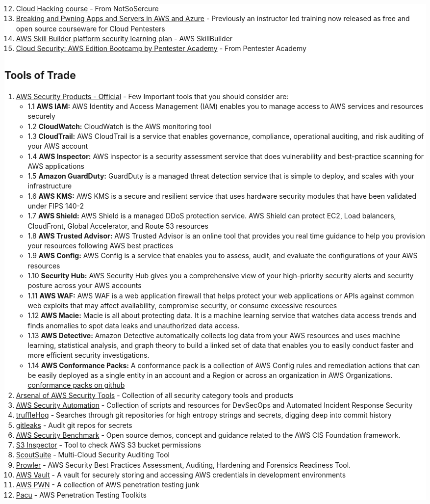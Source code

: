 12. [Cloud Hacking course](https://www.notsosecure.com/hacking-training/cloud-hacking/) - From NotSoSercure
13. [Breaking and Pwning Apps and Servers in AWS and Azure](https://github.com/appsecco/breaking-and-pwning-apps-and-servers-aws-azure-training) - Previously an instructor led training now released as free and open source courseware for Cloud Pentesters
14. [AWS Skill Builder platform security learning plan](https://explore.skillbuilder.aws/learn/public/learning_plan/view/91/security-learning-plan) - AWS SkillBuilder
15. [Cloud Security: AWS Edition Bootcamp by Pentester Academy](https://bootcamps.pentesteracademy.com/course/cloud-security-aws-on-demand) - From Pentester Academy


## Tools of Trade
1. [AWS Security Products - Official](https://aws.amazon.com/products/security/) - Few Important tools that you should consider are:
    * 1.1 **AWS IAM:** AWS Identity and Access Management (IAM) enables you to manage access to AWS services and resources securely
    * 1.2 **CloudWatch:** CloudWatch is the AWS monitoring tool
    * 1.3 **CloudTrail:** AWS CloudTrail is a service that enables governance, compliance, operational auditing, and risk auditing of your AWS account
    * 1.4 **AWS Inspector:** AWS inspector is a security assessment service that does vulnerability and best-practice scanning for AWS applications
    * 1.5 **Amazon GuardDuty:** GuardDuty is a managed threat detection service that is simple to deploy, and scales with your infrastructure
    * 1.6 **AWS KMS:** AWS KMS is a secure and resilient service that uses hardware security modules that have been validated under FIPS 140-2
    * 1.7 **AWS Shield:** AWS Shield is a managed DDoS protection service. AWS Shield can protect EC2, Load balancers, CloudFront, Global Accelerator, and Route 53 resources
    * 1.8 **AWS Trusted Advisor:** AWS Trusted Advisor is an online tool that provides you real time guidance to help you provision your resources following AWS best practices
    * 1.9 **AWS Config:** AWS Config is a service that enables you to assess, audit, and evaluate the configurations of your AWS resources
    * 1.10 **Security Hub:** AWS Security Hub gives you a comprehensive view of your high-priority security alerts and security posture across your AWS accounts
    * 1.11 **AWS WAF:** AWS WAF is a web application firewall that helps protect your web applications or APIs against common web exploits that may affect availability, compromise security, or consume excessive resources
    * 1.12 **AWS Macie:** Macie is all about protecting data. It is a machine learning service that watches data access trends and finds anomalies to spot data leaks and unauthorized data access.
    * 1.13 **AWS Detective:** Amazon Detective automatically collects log data from your AWS resources and uses machine learning, statistical analysis, and graph theory to build a linked set of data that enables you to easily conduct faster and more efficient security investigations.
    * 1.14 **AWS Conformance Packs:** A conformance pack is a collection of AWS Config rules and remediation actions that can be easily deployed as a single entity in an account and a Region or across an organization in AWS Organizations. [conformance packs on github](https://github.com/awslabs/aws-config-rules/tree/master/aws-config-conformance-packs)
2. [Arsenal of AWS Security Tools](https://github.com/toniblyx/my-arsenal-of-aws-security-tools) - Collection of all security category tools and products
3. [AWS Security Automation](https://github.com/awslabs/aws-security-automation) - Collection of scripts and resources for DevSecOps and Automated Incident Response Security
4. [truffleHog](https://github.com/dxa4481/truffleHog) - Searches through git repositories for high entropy strings and secrets, digging deep into commit history
5. [gitleaks](https://github.com/zricethezav/gitleaks) - Audit git repos for secrets
6. [AWS Security Benchmark](https://github.com/awslabs/aws-security-benchmark) - Open source demos, concept and guidance related to the AWS CIS Foundation framework.
7. [S3 Inspector](https://github.com/kromtech/s3-inspector) - Tool to check AWS S3 bucket permissions
8. [ScoutSuite](https://github.com/nccgroup/ScoutSuite) - Multi-Cloud Security Auditing Tool
9. [Prowler](https://github.com/toniblyx/prowler) - AWS Security Best Practices Assessment, Auditing, Hardening and Forensics Readiness Tool.
10. [AWS Vault](https://github.com/99designs/aws-vault) - A vault for securely storing and accessing AWS credentials in development environments
11. [AWS PWN](https://github.com/dagrz/aws_pwn) - A collection of AWS penetration testing junk
12. [Pacu](https://github.com/RhinoSecurityLabs/pacu) - AWS Penetration Testing Toolkits